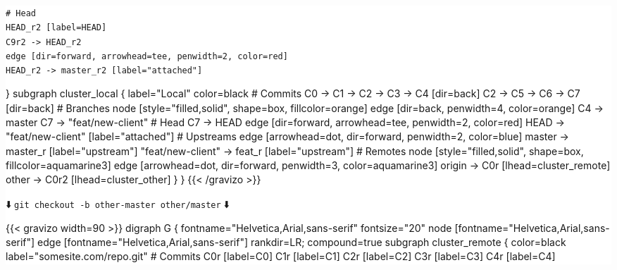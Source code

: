     # Head
    HEAD_r2 [label=HEAD]
    C9r2 -> HEAD_r2
    edge [dir=forward, arrowhead=tee, penwidth=2, color=red]
    HEAD_r2 -> master_r2 [label="attached"]
  }
  subgraph cluster_local {
    label="Local"
    color=black
    # Commits
    C0 -> C1 -> C2 -> C3 -> C4 [dir=back]
    C2 -> C5 -> C6 -> C7 [dir=back]
    # Branches
    node [style="filled,solid", shape=box, fillcolor=orange]
    edge [dir=back, penwidth=4, color=orange]
    C4 -> master
    C7 -> "feat/new-client"
    # Head
    C7 -> HEAD
    edge [dir=forward, arrowhead=tee, penwidth=2, color=red]
    HEAD -> "feat/new-client" [label="attached"]
    # Upstreams
    edge [arrowhead=dot, dir=forward, penwidth=2, color=blue]
    master -> master_r [label="upstream"]
    "feat/new-client" -> feat_r [label="upstream"]
    # Remotes
    node [style="filled,solid", shape=box, fillcolor=aquamarine3]
    edge [arrowhead=dot, dir=forward, penwidth=3, color=aquamarine3]
    origin -> C0r [lhead=cluster_remote]
    other -> C0r2 [lhead=cluster_other]
  }
}
{{< /gravizo >}}

⬇️ `git checkout -b other-master other/master` ⬇️

{{< gravizo width=90 >}}
digraph G {
  fontname="Helvetica,Arial,sans-serif"
  fontsize="20"
  node [fontname="Helvetica,Arial,sans-serif"]
  edge [fontname="Helvetica,Arial,sans-serif"]
  rankdir=LR;
  compound=true
  subgraph cluster_remote {
    color=black
    label="somesite.com/repo.git"
    # Commits
    C0r [label=C0]
    C1r [label=C1]
    C2r [label=C2]
    C3r [label=C3]
    C4r [label=C4]